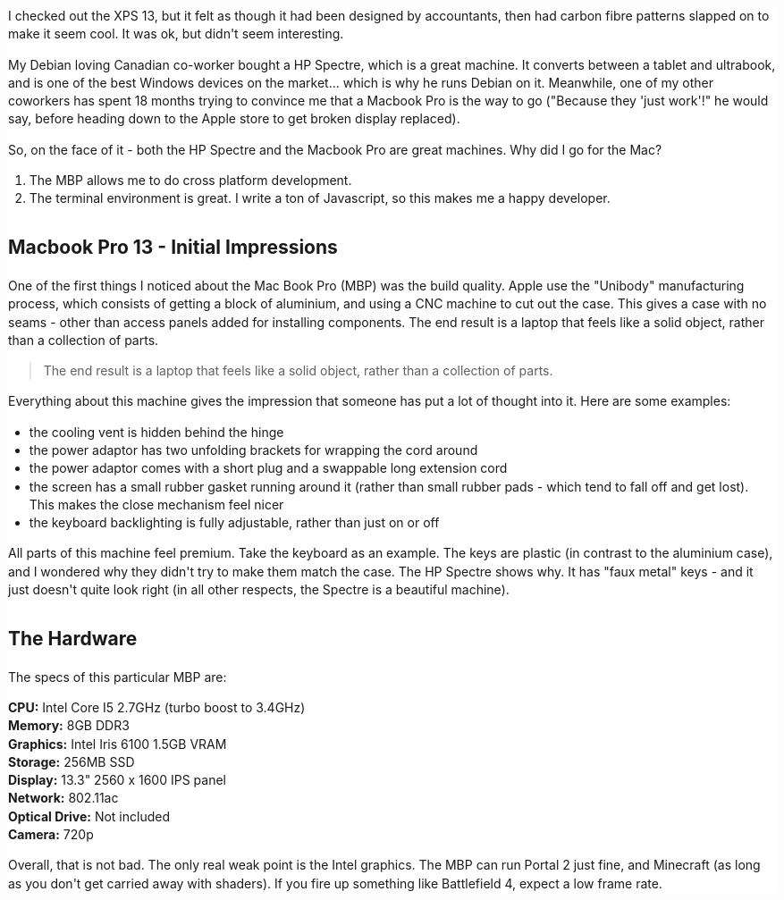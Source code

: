 I checked out the XPS 13, but it felt as though it had been designed by accountants, then had carbon fibre patterns slapped on to make it seem cool. It was ok, but didn't seem interesting.

My Debian loving Canadian co-worker bought a HP Spectre, which is a great machine. It converts between a tablet and ultrabook, and is one of the best Windows devices on the market... which is why he runs Debian on it. Meanwhile, one of my other coworkers has spent 18 months trying to convince me that a Macbook Pro is the way to go ("Because they 'just work'!" he would say, before heading down to the Apple store to get broken display replaced).

So, on the face of it - both the HP Spectre and the Macbook Pro are great machines. Why did I go for the Mac?

1. The MBP allows me to do cross platform development.
2. The terminal environment is great. I write a ton of Javascript, so this makes me a happy developer.

## Macbook Pro 13 - Initial Impressions

One of the first things I noticed about the Mac Book Pro (MBP) was the build quality. Apple use the "Unibody" manufacturing process, which consists of getting a block of aluminium, and using a CNC machine to cut out the case. This gives a case with no seams - other than access panels added for installing components. The end result is a laptop that feels like a solid object, rather than a collection of parts.

> The end result is a laptop that feels like a solid object, rather than a collection of parts.

Everything about this machine gives the impression that someone has put a lot of thought into it.  Here are some examples:

- the cooling vent is hidden behind the hinge
- the power adaptor has two unfolding brackets for wrapping the cord around
- the power adaptor comes with a short plug and a swappable long extension cord
- the screen has a small rubber gasket running around it (rather than small rubber pads - which tend to fall off and get lost). This makes the close mechanism feel nicer
- the keyboard backlighting is fully adjustable, rather than just on or off

All parts of this machine feel premium. Take the keyboard as an example. The keys are plastic (in contrast to the aluminium case), and I wondered why they didn't try to make them match the case. The HP Spectre shows why. It has "faux metal" keys - and it just doesn't quite look right (in all other respects, the Spectre is a beautiful machine).

## The Hardware

The specs of this particular MBP are:

**CPU:** Intel Core I5 2.7GHz (turbo boost to 3.4GHz)<br />
**Memory:** 8GB DDR3 <br />
**Graphics:** Intel Iris 6100 1.5GB VRAM<br />
**Storage:** 256MB SSD <br />
**Display:** 13.3" 2560 x 1600 IPS panel<br />
**Network:** 802.11ac<br />
**Optical Drive:** Not included<br />
**Camera:** 720p

Overall, that is not bad. The only real weak point is the Intel graphics. The MBP can run Portal 2 just fine, and Minecraft (as long as you don't get carried away with shaders). If you fire up something like Battlefield 4, expect a low frame rate.
